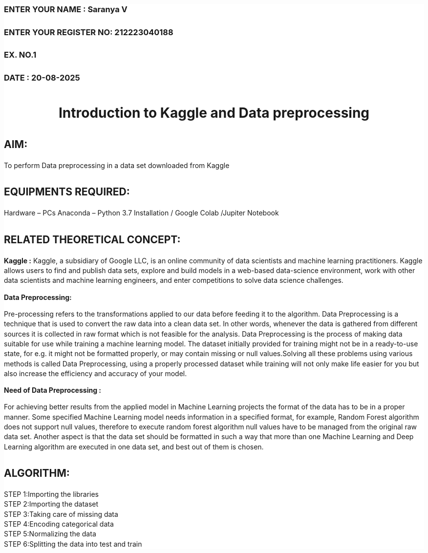 <H3>ENTER YOUR NAME : Saranya V</H3>
<H3>ENTER YOUR REGISTER NO: 212223040188</H3>
<H3>EX. NO.1</H3>
<H3>DATE : 20-08-2025</H3>
<H1 ALIGN =CENTER> Introduction to Kaggle and Data preprocessing</H1>

## AIM:
To perform Data preprocessing in a data set downloaded from Kaggle

## EQUIPMENTS REQUIRED:
Hardware – PCs
Anaconda – Python 3.7 Installation / Google Colab /Jupiter Notebook

## RELATED THEORETICAL CONCEPT:

**Kaggle :**
Kaggle, a subsidiary of Google LLC, is an online community of data scientists and machine learning practitioners. Kaggle allows users to find and publish data sets, explore and build models in a web-based data-science environment, work with other data scientists and machine learning engineers, and enter competitions to solve data science challenges.

**Data Preprocessing:**

Pre-processing refers to the transformations applied to our data before feeding it to the algorithm. Data Preprocessing is a technique that is used to convert the raw data into a clean data set. In other words, whenever the data is gathered from different sources it is collected in raw format which is not feasible for the analysis.
Data Preprocessing is the process of making data suitable for use while training a machine learning model. The dataset initially provided for training might not be in a ready-to-use state, for e.g. it might not be formatted properly, or may contain missing or null values.Solving all these problems using various methods is called Data Preprocessing, using a properly processed dataset while training will not only make life easier for you but also increase the efficiency and accuracy of your model.

**Need of Data Preprocessing :**

For achieving better results from the applied model in Machine Learning projects the format of the data has to be in a proper manner. Some specified Machine Learning model needs information in a specified format, for example, Random Forest algorithm does not support null values, therefore to execute random forest algorithm null values have to be managed from the original raw data set.
Another aspect is that the data set should be formatted in such a way that more than one Machine Learning and Deep Learning algorithm are executed in one data set, and best out of them is chosen.


## ALGORITHM:
STEP 1:Importing the libraries<BR>
STEP 2:Importing the dataset<BR>
STEP 3:Taking care of missing data<BR>
STEP 4:Encoding categorical data<BR>
STEP 5:Normalizing the data<BR>
STEP 6:Splitting the data into test and train<BR>
